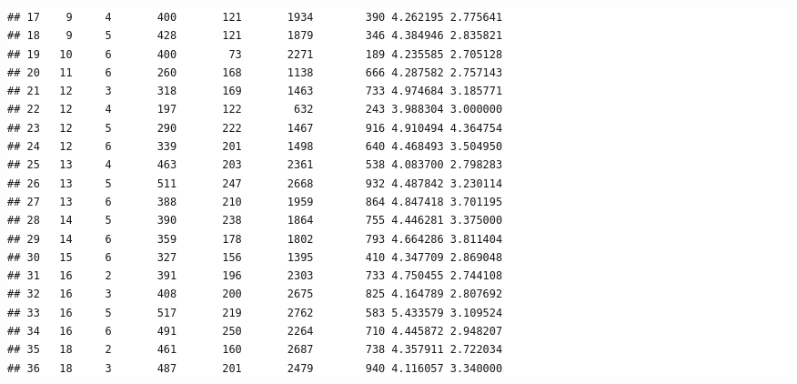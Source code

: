     ## 17    9     4       400       121       1934        390 4.262195 2.775641
    ## 18    9     5       428       121       1879        346 4.384946 2.835821
    ## 19   10     6       400        73       2271        189 4.235585 2.705128
    ## 20   11     6       260       168       1138        666 4.287582 2.757143
    ## 21   12     3       318       169       1463        733 4.974684 3.185771
    ## 22   12     4       197       122        632        243 3.988304 3.000000
    ## 23   12     5       290       222       1467        916 4.910494 4.364754
    ## 24   12     6       339       201       1498        640 4.468493 3.504950
    ## 25   13     4       463       203       2361        538 4.083700 2.798283
    ## 26   13     5       511       247       2668        932 4.487842 3.230114
    ## 27   13     6       388       210       1959        864 4.847418 3.701195
    ## 28   14     5       390       238       1864        755 4.446281 3.375000
    ## 29   14     6       359       178       1802        793 4.664286 3.811404
    ## 30   15     6       327       156       1395        410 4.347709 2.869048
    ## 31   16     2       391       196       2303        733 4.750455 2.744108
    ## 32   16     3       408       200       2675        825 4.164789 2.807692
    ## 33   16     5       517       219       2762        583 5.433579 3.109524
    ## 34   16     6       491       250       2264        710 4.445872 2.948207
    ## 35   18     2       461       160       2687        738 4.357911 2.722034
    ## 36   18     3       487       201       2479        940 4.116057 3.340000